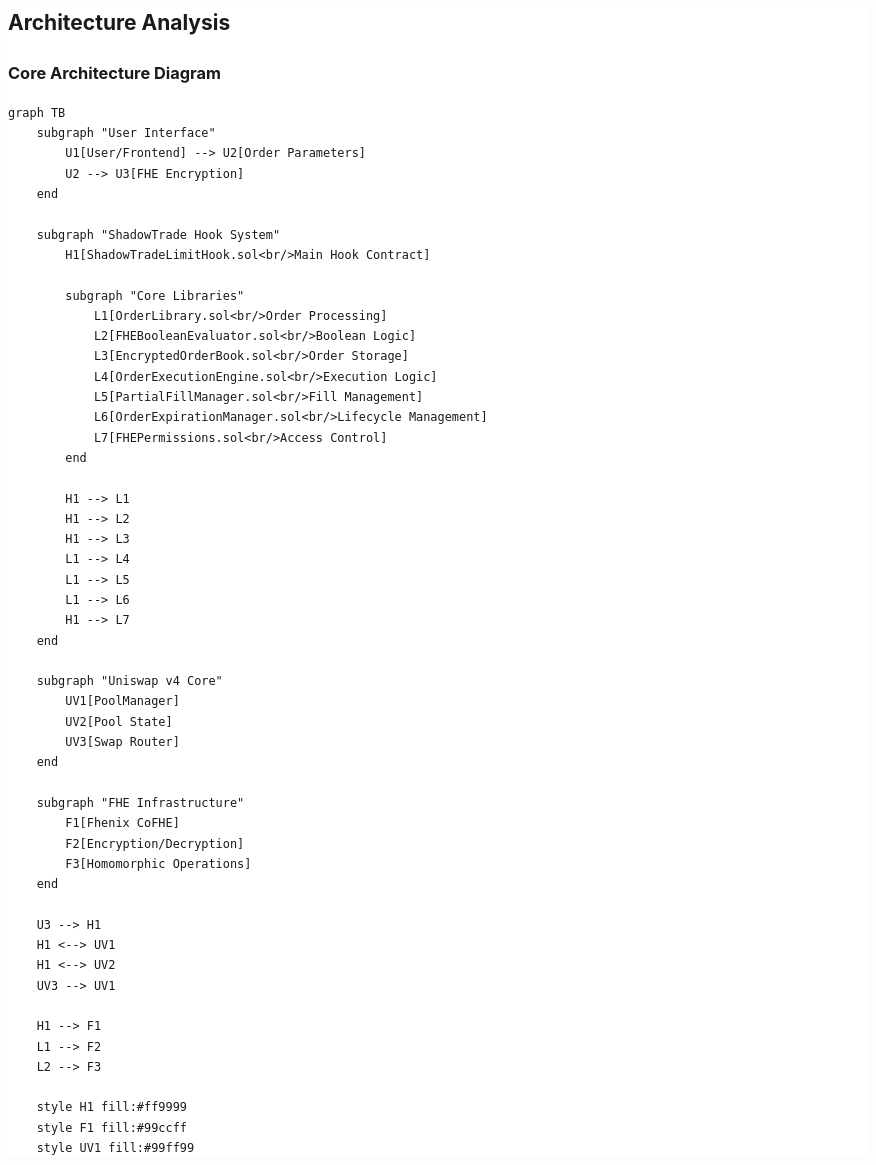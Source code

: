 ## Architecture Analysis

### Core Architecture Diagram

```mermaid
graph TB
    subgraph "User Interface"
        U1[User/Frontend] --> U2[Order Parameters]
        U2 --> U3[FHE Encryption]
    end

    subgraph "ShadowTrade Hook System"
        H1[ShadowTradeLimitHook.sol<br/>Main Hook Contract]
        
        subgraph "Core Libraries"
            L1[OrderLibrary.sol<br/>Order Processing]
            L2[FHEBooleanEvaluator.sol<br/>Boolean Logic]
            L3[EncryptedOrderBook.sol<br/>Order Storage]
            L4[OrderExecutionEngine.sol<br/>Execution Logic]
            L5[PartialFillManager.sol<br/>Fill Management]
            L6[OrderExpirationManager.sol<br/>Lifecycle Management]
            L7[FHEPermissions.sol<br/>Access Control]
        end
        
        H1 --> L1
        H1 --> L2
        H1 --> L3
        L1 --> L4
        L1 --> L5
        L1 --> L6
        H1 --> L7
    end

    subgraph "Uniswap v4 Core"
        UV1[PoolManager]
        UV2[Pool State]
        UV3[Swap Router]
    end

    subgraph "FHE Infrastructure"
        F1[Fhenix CoFHE]
        F2[Encryption/Decryption]
        F3[Homomorphic Operations]
    end

    U3 --> H1
    H1 <--> UV1
    H1 <--> UV2
    UV3 --> UV1
    
    H1 --> F1
    L1 --> F2
    L2 --> F3
    
    style H1 fill:#ff9999
    style F1 fill:#99ccff
    style UV1 fill:#99ff99
```
